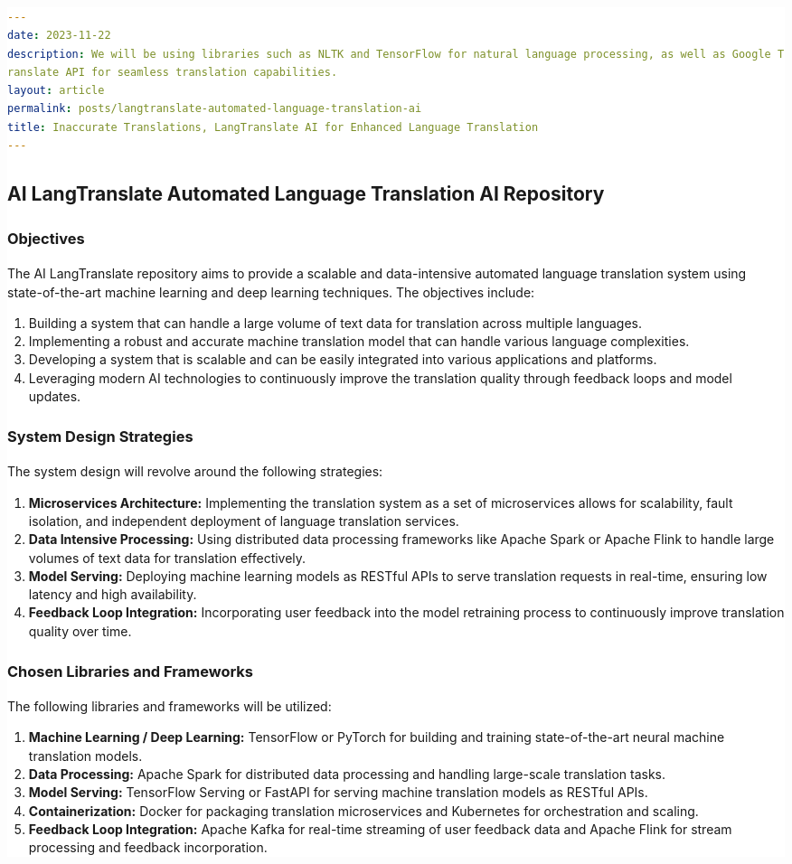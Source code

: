 ```yaml
---
date: 2023-11-22
description: We will be using libraries such as NLTK and TensorFlow for natural language processing, as well as Google Translate API for seamless translation capabilities.
layout: article
permalink: posts/langtranslate-automated-language-translation-ai
title: Inaccurate Translations, LangTranslate AI for Enhanced Language Translation
---
```


## AI LangTranslate Automated Language Translation AI Repository

### Objectives

The AI LangTranslate repository aims to provide a scalable and data-intensive automated language translation system using state-of-the-art machine learning and deep learning techniques. The objectives include:

1. Building a system that can handle a large volume of text data for translation across multiple languages.
2. Implementing a robust and accurate machine translation model that can handle various language complexities.
3. Developing a system that is scalable and can be easily integrated into various applications and platforms.
4. Leveraging modern AI technologies to continuously improve the translation quality through feedback loops and model updates.

### System Design Strategies

The system design will revolve around the following strategies:

1. **Microservices Architecture:** Implementing the translation system as a set of microservices allows for scalability, fault isolation, and independent deployment of language translation services.
2. **Data Intensive Processing:** Using distributed data processing frameworks like Apache Spark or Apache Flink to handle large volumes of text data for translation effectively.
3. **Model Serving:** Deploying machine learning models as RESTful APIs to serve translation requests in real-time, ensuring low latency and high availability.
4. **Feedback Loop Integration:** Incorporating user feedback into the model retraining process to continuously improve translation quality over time.

### Chosen Libraries and Frameworks

The following libraries and frameworks will be utilized:

1. **Machine Learning / Deep Learning:** TensorFlow or PyTorch for building and training state-of-the-art neural machine translation models.
2. **Data Processing:** Apache Spark for distributed data processing and handling large-scale translation tasks.
3. **Model Serving:** TensorFlow Serving or FastAPI for serving machine translation models as RESTful APIs.
4. **Containerization:** Docker for packaging translation microservices and Kubernetes for orchestration and scaling.
5. **Feedback Loop Integration:** Apache Kafka for real-time streaming of user feedback data and Apache Flink for stream processing and feedback incorporation.
